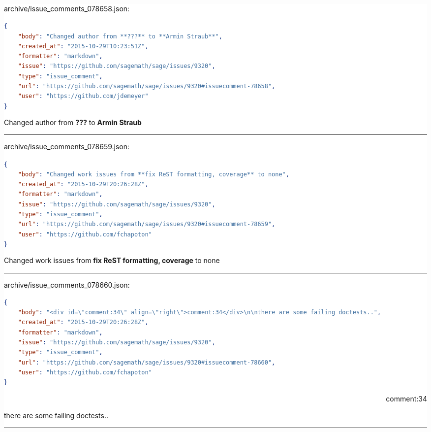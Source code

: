 archive/issue_comments_078658.json:
```json
{
    "body": "Changed author from **???** to **Armin Straub**",
    "created_at": "2015-10-29T10:23:51Z",
    "formatter": "markdown",
    "issue": "https://github.com/sagemath/sage/issues/9320",
    "type": "issue_comment",
    "url": "https://github.com/sagemath/sage/issues/9320#issuecomment-78658",
    "user": "https://github.com/jdemeyer"
}
```

Changed author from **???** to **Armin Straub**



---

archive/issue_comments_078659.json:
```json
{
    "body": "Changed work issues from **fix ReST formatting, coverage** to none",
    "created_at": "2015-10-29T20:26:28Z",
    "formatter": "markdown",
    "issue": "https://github.com/sagemath/sage/issues/9320",
    "type": "issue_comment",
    "url": "https://github.com/sagemath/sage/issues/9320#issuecomment-78659",
    "user": "https://github.com/fchapoton"
}
```

Changed work issues from **fix ReST formatting, coverage** to none



---

archive/issue_comments_078660.json:
```json
{
    "body": "<div id=\"comment:34\" align=\"right\">comment:34</div>\n\nthere are some failing doctests..",
    "created_at": "2015-10-29T20:26:28Z",
    "formatter": "markdown",
    "issue": "https://github.com/sagemath/sage/issues/9320",
    "type": "issue_comment",
    "url": "https://github.com/sagemath/sage/issues/9320#issuecomment-78660",
    "user": "https://github.com/fchapoton"
}
```

<div id="comment:34" align="right">comment:34</div>

there are some failing doctests..



---
